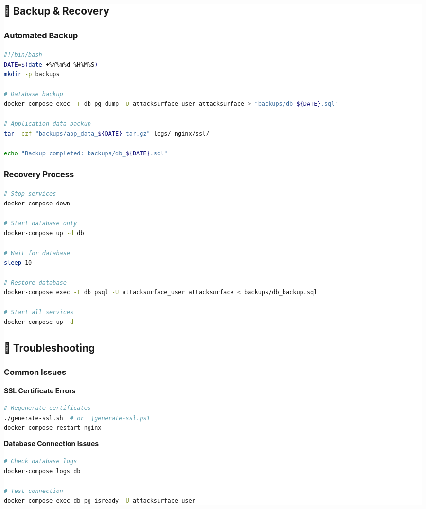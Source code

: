## 🔄 **Backup & Recovery**

### Automated Backup
```bash
#!/bin/bash
DATE=$(date +%Y%m%d_%H%M%S)
mkdir -p backups

# Database backup
docker-compose exec -T db pg_dump -U attacksurface_user attacksurface > "backups/db_${DATE}.sql"

# Application data backup
tar -czf "backups/app_data_${DATE}.tar.gz" logs/ nginx/ssl/

echo "Backup completed: backups/db_${DATE}.sql"
```

### Recovery Process
```bash
# Stop services
docker-compose down

# Start database only
docker-compose up -d db

# Wait for database
sleep 10

# Restore database
docker-compose exec -T db psql -U attacksurface_user attacksurface < backups/db_backup.sql

# Start all services
docker-compose up -d
```

## 🚨 **Troubleshooting**

### Common Issues

**SSL Certificate Errors**
```bash
# Regenerate certificates
./generate-ssl.sh  # or .\generate-ssl.ps1
docker-compose restart nginx
```

**Database Connection Issues**
```bash
# Check database logs
docker-compose logs db

# Test connection
docker-compose exec db pg_isready -U attacksurface_user
```
